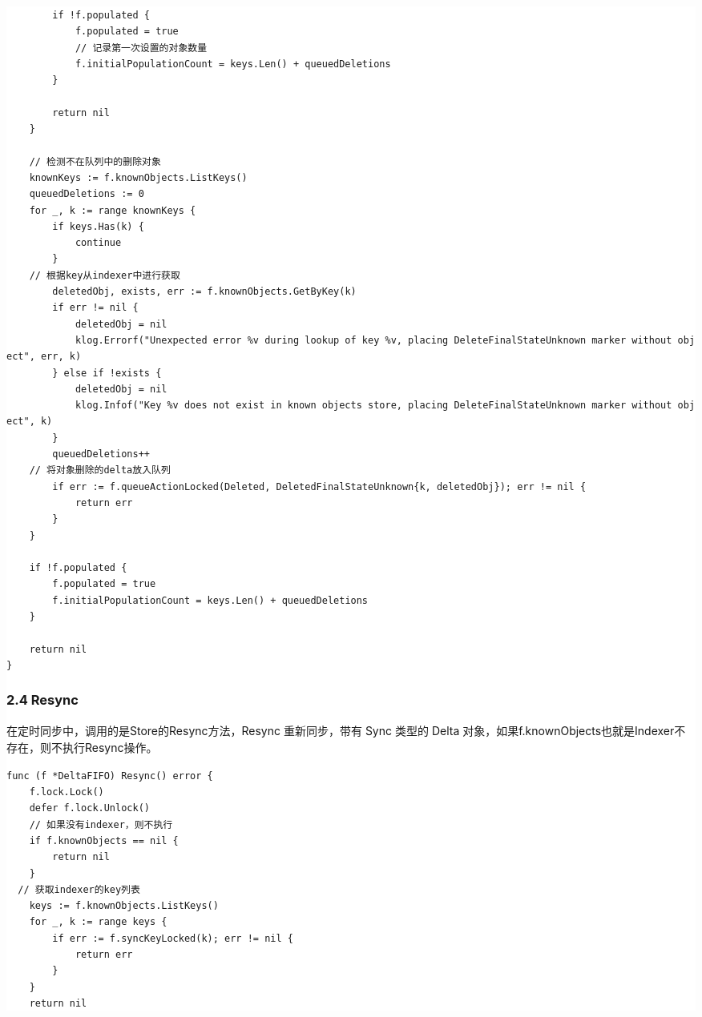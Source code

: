 ```
		if !f.populated {
			f.populated = true
			// 记录第一次设置的对象数量
			f.initialPopulationCount = keys.Len() + queuedDeletions
		}

		return nil
	}

	// 检测不在队列中的删除对象
	knownKeys := f.knownObjects.ListKeys()
	queuedDeletions := 0
	for _, k := range knownKeys {
		if keys.Has(k) {
			continue
		}
    // 根据key从indexer中进行获取
		deletedObj, exists, err := f.knownObjects.GetByKey(k)
		if err != nil {
			deletedObj = nil
			klog.Errorf("Unexpected error %v during lookup of key %v, placing DeleteFinalStateUnknown marker without object", err, k)
		} else if !exists {
			deletedObj = nil
			klog.Infof("Key %v does not exist in known objects store, placing DeleteFinalStateUnknown marker without object", k)
		}
		queuedDeletions++
    // 将对象删除的delta放入队列
		if err := f.queueActionLocked(Deleted, DeletedFinalStateUnknown{k, deletedObj}); err != nil {
			return err
		}
	}

	if !f.populated {
		f.populated = true
		f.initialPopulationCount = keys.Len() + queuedDeletions
	}

	return nil
}
```
### 2.4 Resync
在定时同步中，调用的是Store的Resync方法，Resync 重新同步，带有 Sync 类型的 Delta 对象，如果f.knownObjects也就是Indexer不存在，则不执行Resync操作。
```
func (f *DeltaFIFO) Resync() error {
	f.lock.Lock()
	defer f.lock.Unlock()
	// 如果没有indexer，则不执行
	if f.knownObjects == nil {
		return nil
	}
  // 获取indexer的key列表
	keys := f.knownObjects.ListKeys()
	for _, k := range keys {
		if err := f.syncKeyLocked(k); err != nil {
			return err
		}
	}
	return nil
```